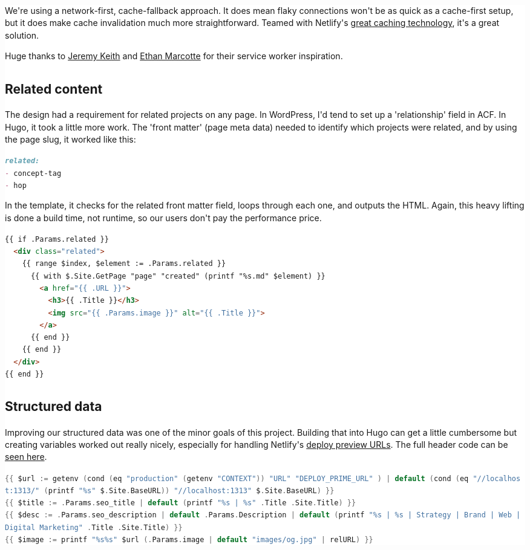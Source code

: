 We're using a network-first, cache-fallback approach. It does mean flaky connections won't be as quick as a cache-first setup, but it does make cache invalidation much more straightforward. Teamed with Netlify's [great caching technology](https://www.trysmudford.com/blog/performance-wins-with-hugo-and-netlify/), it's a great solution.

Huge thanks to [Jeremy Keith](https://adactio.com/) and [Ethan Marcotte](https://ethanmarcotte.com/) for their service worker inspiration.

## Related content

The design had a requirement for related projects on any page. In WordPress, I'd tend to set up a 'relationship' field in ACF. In Hugo, it took a little more work. The 'front matter' (page meta data) needed to identify which projects were related, and by using the page slug, it worked like this:

```markdown
related:
- concept-tag
- hop
```

In the template, it checks for the related front matter field, loops through each one, and outputs the HTML. Again, this heavy lifting is done a build time, not runtime, so our users don't pay the performance price.

```html
{{ if .Params.related }}
  <div class="related">
    {{ range $index, $element := .Params.related }}
      {{ with $.Site.GetPage "page" "created" (printf "%s.md" $element) }}
        <a href="{{ .URL }}">
          <h3>{{ .Title }}</h3>
          <img src="{{ .Params.image }}" alt="{{ .Title }}">
        </a>
      {{ end }}
    {{ end }}
  </div>
{{ end }}
```

## Structured data

Improving our structured data was one of the minor goals of this project. Building that into Hugo can get a little cumbersome but creating variables worked out really nicely, especially for handling Netlify's [deploy preview URLs](https://github.com/netlify/victor-hugo/pull/74). The full header code can be [seen here](https://github.com/trys/polisparalela-2018/blob/master/site/layouts/_default/baseof.html).

```go
{{ $url := getenv (cond (eq "production" (getenv "CONTEXT")) "URL" "DEPLOY_PRIME_URL" ) | default (cond (eq "//localhost:1313/" (printf "%s" $.Site.BaseURL)) "//localhost:1313" $.Site.BaseURL) }}
{{ $title := .Params.seo_title | default (printf "%s | %s" .Title .Site.Title) }}
{{ $desc := .Params.seo_description | default .Params.Description | default (printf "%s | %s | Strategy | Brand | Web | Digital Marketing" .Title .Site.Title) }}
{{ $image := printf "%s%s" $url (.Params.image | default "images/og.jpg" | relURL) }}
```
